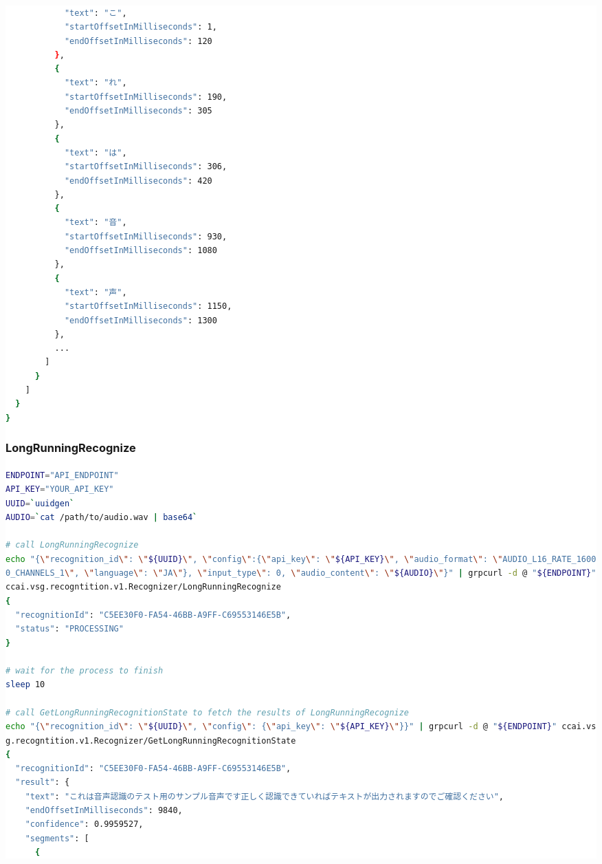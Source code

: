 ```bash
            "text": "こ",
            "startOffsetInMilliseconds": 1,
            "endOffsetInMilliseconds": 120
          },
          {
            "text": "れ",
            "startOffsetInMilliseconds": 190,
            "endOffsetInMilliseconds": 305
          },
          {
            "text": "は",
            "startOffsetInMilliseconds": 306,
            "endOffsetInMilliseconds": 420
          },
          {
            "text": "音",
            "startOffsetInMilliseconds": 930,
            "endOffsetInMilliseconds": 1080
          },
          {
            "text": "声",
            "startOffsetInMilliseconds": 1150,
            "endOffsetInMilliseconds": 1300
          },
          ...
        ]
      }
    ]
  }
}
```

### LongRunningRecognize

```bash
ENDPOINT="API_ENDPOINT"
API_KEY="YOUR_API_KEY"
UUID=`uuidgen`
AUDIO=`cat /path/to/audio.wav | base64`

# call LongRunningRecognize
echo "{\"recognition_id\": \"${UUID}\", \"config\":{\"api_key\": \"${API_KEY}\", \"audio_format\": \"AUDIO_L16_RATE_16000_CHANNELS_1\", \"language\": \"JA\"}, \"input_type\": 0, \"audio_content\": \"${AUDIO}\"}" | grpcurl -d @ "${ENDPOINT}" ccai.vsg.recogntition.v1.Recognizer/LongRunningRecognize
{
  "recognitionId": "C5EE30F0-FA54-46BB-A9FF-C69553146E5B",
  "status": "PROCESSING"
}

# wait for the process to finish
sleep 10

# call GetLongRunningRecognitionState to fetch the results of LongRunningRecognize
echo "{\"recognition_id\": \"${UUID}\", \"config\": {\"api_key\": \"${API_KEY}\"}}" | grpcurl -d @ "${ENDPOINT}" ccai.vsg.recogntition.v1.Recognizer/GetLongRunningRecognitionState
{
  "recognitionId": "C5EE30F0-FA54-46BB-A9FF-C69553146E5B",
  "result": {
    "text": "これは音声認識のテスト用のサンプル音声です正しく認識できていればテキストが出力されますのでご確認ください",
    "endOffsetInMilliseconds": 9840,
    "confidence": 0.9959527,
    "segments": [
      {
```